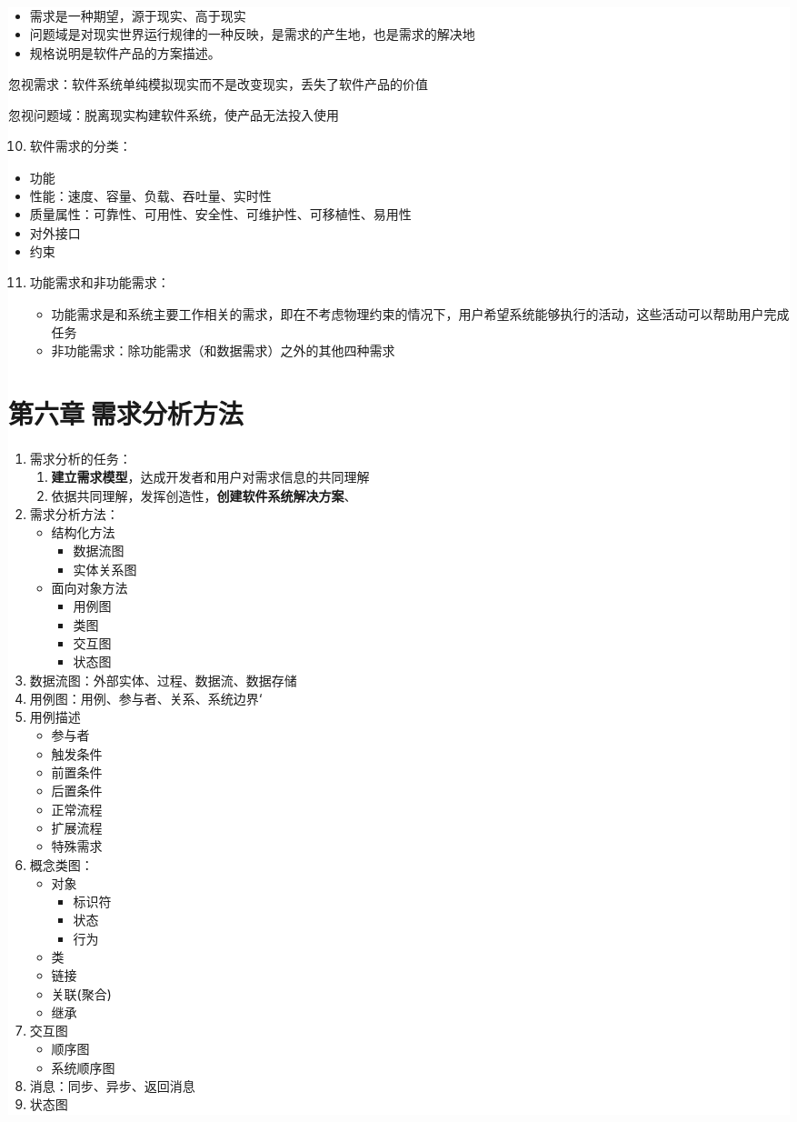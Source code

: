    * 需求是一种期望，源于现实、高于现实
   * 问题域是对现实世界运行规律的一种反映，是需求的产生地，也是需求的解决地
   * 规格说明是软件产品的方案描述。

   忽视需求：软件系统单纯模拟现实而不是改变现实，丢失了软件产品的价值

   忽视问题域：脱离现实构建软件系统，使产品无法投入使用

10. 软件需求的分类：

   * 功能
   * 性能：速度、容量、负载、吞吐量、实时性
   * 质量属性：可靠性、可用性、安全性、可维护性、可移植性、易用性
   * 对外接口
   * 约束

11. 功能需求和非功能需求：

    * 功能需求是和系统主要工作相关的需求，即在不考虑物理约束的情况下，用户希望系统能够执行的活动，这些活动可以帮助用户完成任务
    * 非功能需求：除功能需求（和数据需求）之外的其他四种需求

# 第六章 需求分析方法

1. 需求分析的任务：
   1. **建立需求模型**，达成开发者和用户对需求信息的共同理解
   2. 依据共同理解，发挥创造性，**创建软件系统解决方案**、
2. 需求分析方法：
   * 结构化方法
     * 数据流图
     * 实体关系图
   * 面向对象方法
     * 用例图
     * 类图
     * 交互图
     * 状态图
3. 数据流图：外部实体、过程、数据流、数据存储
4. 用例图：用例、参与者、关系、系统边界‘
5. 用例描述
   * 参与者
   * 触发条件
   * 前置条件
   * 后置条件
   * 正常流程
   * 扩展流程
   * 特殊需求
6. 概念类图：
   * 对象
     * 标识符
     * 状态
     * 行为
   * 类
   * 链接
   * 关联(聚合)
   * 继承
7. 交互图
   * 顺序图
   * 系统顺序图
8. 消息：同步、异步、返回消息
9. 状态图
